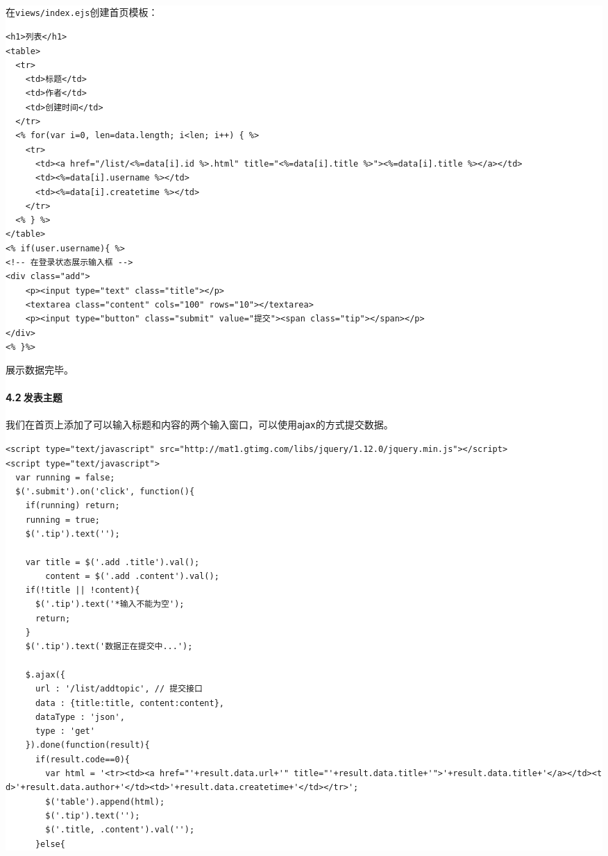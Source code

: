 在`views/index.ejs`创建首页模板：

```
<h1>列表</h1>
<table>
  <tr>
    <td>标题</td>
    <td>作者</td>
    <td>创建时间</td>
  </tr>
  <% for(var i=0, len=data.length; i<len; i++) { %>
    <tr>
      <td><a href="/list/<%=data[i].id %>.html" title="<%=data[i].title %>"><%=data[i].title %></a></td>
      <td><%=data[i].username %></td>
      <td><%=data[i].createtime %></td>
    </tr>
  <% } %>
</table>
<% if(user.username){ %>
<!-- 在登录状态展示输入框 -->
<div class="add">
    <p><input type="text" class="title"></p>
    <textarea class="content" cols="100" rows="10"></textarea>
    <p><input type="button" class="submit" value="提交"><span class="tip"></span></p>
</div>
<% }%>
```

展示数据完毕。

#### 4.2 发表主题

我们在首页上添加了可以输入标题和内容的两个输入窗口，可以使用ajax的方式提交数据。

```
<script type="text/javascript" src="http://mat1.gtimg.com/libs/jquery/1.12.0/jquery.min.js"></script>
<script type="text/javascript">
  var running = false;
  $('.submit').on('click', function(){
    if(running) return;
    running = true;
    $('.tip').text('');

    var title = $('.add .title').val();
        content = $('.add .content').val();
    if(!title || !content){
      $('.tip').text('*输入不能为空');
      return;
    }
    $('.tip').text('数据正在提交中...');

    $.ajax({
      url : '/list/addtopic', // 提交接口
      data : {title:title, content:content},
      dataType : 'json',
      type : 'get'
    }).done(function(result){
      if(result.code==0){
        var html = '<tr><td><a href="'+result.data.url+'" title="'+result.data.title+'">'+result.data.title+'</a></td><td>'+result.data.author+'</td><td>'+result.data.createtime+'</td></tr>';
        $('table').append(html);
        $('.tip').text('');
        $('.title, .content').val('');
      }else{
```